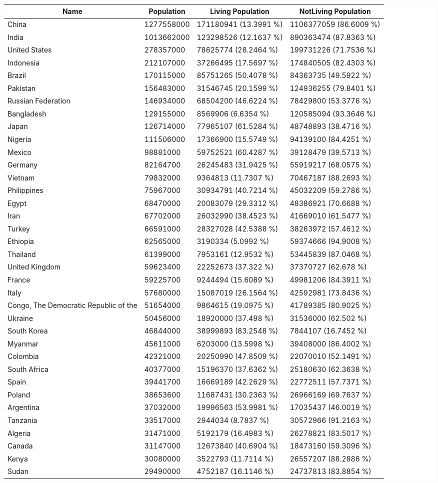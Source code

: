 | Name | Population | Living Population | NotLiving Population | 
| --- | --- | --- | --- | 
 | China | 1277558000 | 171180941 (13.3991 %)| 1106377059 (86.6009 %) |
 | India | 1013662000 | 123298526 (12.1637 %)| 890363474 (87.8363 %) |
 | United States | 278357000 | 78625774 (28.2464 %)| 199731226 (71.7536 %) |
 | Indonesia | 212107000 | 37266495 (17.5697 %)| 174840505 (82.4303 %) |
 | Brazil | 170115000 | 85751265 (50.4078 %)| 84363735 (49.5922 %) |
 | Pakistan | 156483000 | 31546745 (20.1599 %)| 124936255 (79.8401 %) |
 | Russian Federation | 146934000 | 68504200 (46.6224 %)| 78429800 (53.3776 %) |
 | Bangladesh | 129155000 | 8569906 (6.6354 %)| 120585094 (93.3646 %) |
 | Japan | 126714000 | 77965107 (61.5284 %)| 48748893 (38.4716 %) |
 | Nigeria | 111506000 | 17366900 (15.5749 %)| 94139100 (84.4251 %) |
 | Mexico | 98881000 | 59752521 (60.4287 %)| 39128479 (39.5713 %) |
 | Germany | 82164700 | 26245483 (31.9425 %)| 55919217 (68.0575 %) |
 | Vietnam | 79832000 | 9364813 (11.7307 %)| 70467187 (88.2693 %) |
 | Philippines | 75967000 | 30934791 (40.7214 %)| 45032209 (59.2786 %) |
 | Egypt | 68470000 | 20083079 (29.3312 %)| 48386921 (70.6688 %) |
 | Iran | 67702000 | 26032990 (38.4523 %)| 41669010 (61.5477 %) |
 | Turkey | 66591000 | 28327028 (42.5388 %)| 38263972 (57.4612 %) |
 | Ethiopia | 62565000 | 3190334 (5.0992 %)| 59374666 (94.9008 %) |
 | Thailand | 61399000 | 7953161 (12.9532 %)| 53445839 (87.0468 %) |
 | United Kingdom | 59623400 | 22252673 (37.322 %)| 37370727 (62.678 %) |
 | France | 59225700 | 9244494 (15.6089 %)| 49981206 (84.3911 %) |
 | Italy | 57680000 | 15087019 (26.1564 %)| 42592981 (73.8436 %) |
 | Congo, The Democratic Republic of the | 51654000 | 9864615 (19.0975 %)| 41789385 (80.9025 %) |
 | Ukraine | 50456000 | 18920000 (37.498 %)| 31536000 (62.502 %) |
 | South Korea | 46844000 | 38999893 (83.2548 %)| 7844107 (16.7452 %) |
 | Myanmar | 45611000 | 6203000 (13.5998 %)| 39408000 (86.4002 %) |
 | Colombia | 42321000 | 20250990 (47.8509 %)| 22070010 (52.1491 %) |
 | South Africa | 40377000 | 15196370 (37.6362 %)| 25180630 (62.3638 %) |
 | Spain | 39441700 | 16669189 (42.2629 %)| 22772511 (57.7371 %) |
 | Poland | 38653600 | 11687431 (30.2363 %)| 26966169 (69.7637 %) |
 | Argentina | 37032000 | 19996563 (53.9981 %)| 17035437 (46.0019 %) |
 | Tanzania | 33517000 | 2944034 (8.7837 %)| 30572966 (91.2163 %) |
 | Algeria | 31471000 | 5192179 (16.4983 %)| 26278821 (83.5017 %) |
 | Canada | 31147000 | 12673840 (40.6904 %)| 18473160 (59.3096 %) |
 | Kenya | 30080000 | 3522793 (11.7114 %)| 26557207 (88.2886 %) |
 | Sudan | 29490000 | 4752187 (16.1146 %)| 24737813 (83.8854 %) |